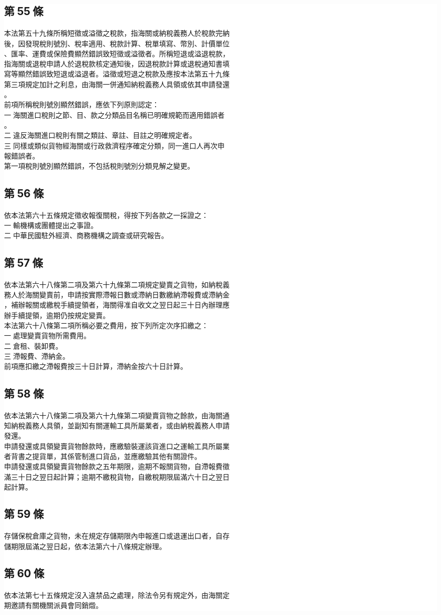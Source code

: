 第 55 條
--------
本法第五十九條所稱短徵或溢徵之稅款，指海關或納稅義務人於稅款完納  
後，因發現稅則號別、稅率適用、稅款計算、稅單填寫、幣別、計價單位  
、匯率、運費或保險費顯然錯誤致短徵或溢徵者。所稱短退或溢退稅款，  
指海關或退稅申請人於退稅款核定通知後，因退稅款計算或退稅通知書填  
寫等顯然錯誤致短退或溢退者。溢徵或短退之稅款及應按本法第五十九條  
第三項規定加計之利息，由海關一併通知納稅義務人具領或依其申請發還  
。  
前項所稱稅則號別顯然錯誤，應依下列原則認定：  
一  海關進口稅則之節、目、款之分類品目名稱已明確規範而適用錯誤者  
    。  
二  違反海關進口稅則有關之類註、章註、目註之明確規定者。  
三  同樣或類似貨物經海關或行政救濟程序確定分類，同一進口人再次申  
    報錯誤者。  
第一項稅則號別顯然錯誤，不包括稅則號別分類見解之變更。

第 56 條
--------
依本法第六十五條規定徵收報復關稅，得按下列各款之一採證之：  
一  輸機構或團體提出之事證。  
二  中華民國駐外經濟、商務機構之調查或研究報告。

第 57 條
--------
依本法第六十八條第二項及第六十九條第二項規定變賣之貨物，如納稅義  
務人於海關變賣前，申請按實際滯報日數或滯納日數繳納滯報費或滯納金  
，補辦報關或繳稅手續提領者，海關得准自收文之翌日起三十日內辦理應  
辦手續提領，逾期仍按規定變賣。  
本法第六十八條第二項所稱必要之費用，按下列所定次序扣繳之：  
一  處理變賣貨物所需費用。  
二  倉租、裝卸費。  
三  滯報費、滯納金。  
前項應扣繳之滯報費按三十日計算，滯納金按六十日計算。

第 58 條
--------
依本法第六十八條第二項及第六十九條第二項變賣貨物之餘款，由海關通  
知納稅義務人具領，並副知有關運輸工具所屬業者，或由納稅義務人申請  
發還。  
申請發還或具領變賣貨物餘款時，應繳驗裝運該貨進口之運輸工具所屬業  
者背書之提貨單，其係管制進口貨品，並應繳驗其他有關證件。  
申請發還或具領變賣貨物餘款之五年期限，逾期不報關貨物，自滯報費徵  
滿三十日之翌日起計算；逾期不繳稅貨物，自繳稅期限屆滿六十日之翌日  
起計算。

第 59 條
--------
存儲保稅倉庫之貨物，未在規定存儲期限內申報進口或退運出口者，自存  
儲期限屆滿之翌日起，依本法第六十八條規定辦理。

第 60 條
--------
依本法第七十五條規定沒入違禁品之處理，除法令另有規定外，由海關定  
期邀請有關機關派員會同銷燬。
